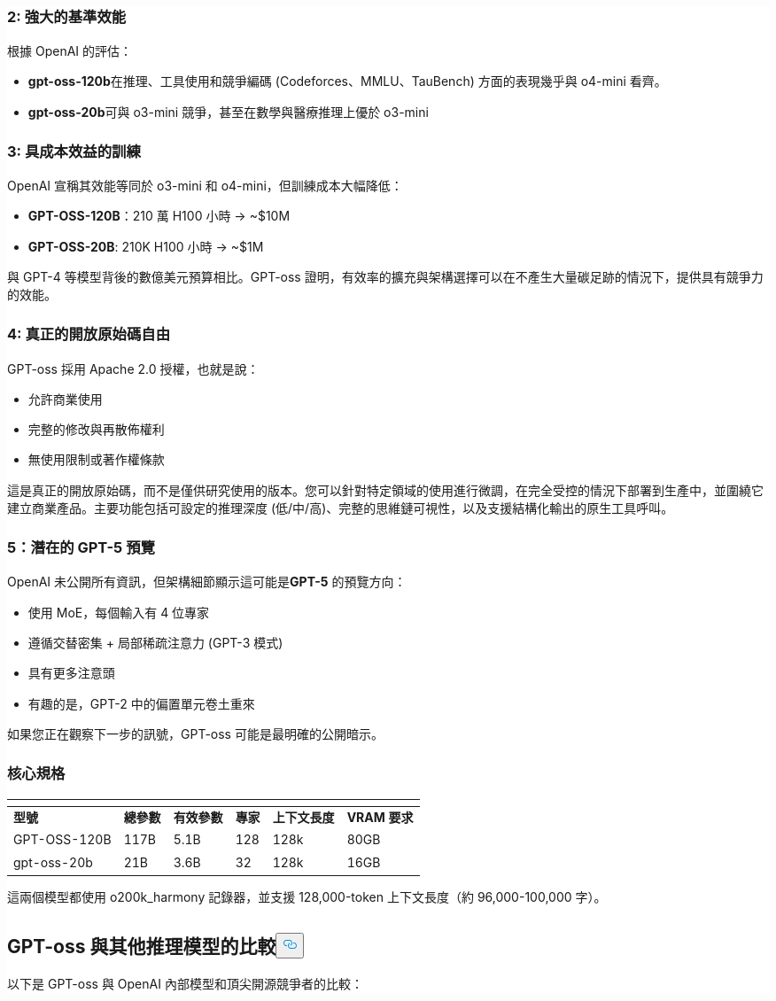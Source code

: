 <h3 id="2-Strong-Benchmark-Performance" class="common-anchor-header">2: 強大的基準效能</h3><p>根據 OpenAI 的評估：</p>
<ul>
<li><p><strong>gpt-oss-120b</strong>在推理、工具使用和競爭編碼 (Codeforces、MMLU、TauBench) 方面的表現幾乎與 o4-mini 看齊。</p></li>
<li><p><strong>gpt-oss-20b</strong>可與 o3-mini 競爭，甚至在數學與醫療推理上優於 o3-mini</p></li>
</ul>
<h3 id="3-Cost-Efficient-Training" class="common-anchor-header">3: 具成本效益的訓練</h3><p>OpenAI 宣稱其效能等同於 o3-mini 和 o4-mini，但訓練成本大幅降低：</p>
<ul>
<li><p><strong>GPT-OSS-120B</strong>：210 萬 H100 小時 → ~$10M</p></li>
<li><p><strong>GPT-OSS-20B</strong>: 210K H100 小時 → ~$1M</p></li>
</ul>
<p>與 GPT-4 等模型背後的數億美元預算相比。GPT-oss 證明，有效率的擴充與架構選擇可以在不產生大量碳足跡的情況下，提供具有競爭力的效能。</p>
<h3 id="4-True-Open-Source-Freedom" class="common-anchor-header">4: 真正的開放原始碼自由</h3><p>GPT-oss 採用 Apache 2.0 授權，也就是說：</p>
<ul>
<li><p>允許商業使用</p></li>
<li><p>完整的修改與再散佈權利</p></li>
<li><p>無使用限制或著作權條款</p></li>
</ul>
<p>這是真正的開放原始碼，而不是僅供研究使用的版本。您可以針對特定領域的使用進行微調，在完全受控的情況下部署到生產中，並圍繞它建立商業產品。主要功能包括可設定的推理深度 (低/中/高)、完整的思維鏈可視性，以及支援結構化輸出的原生工具呼叫。</p>
<h3 id="5-Potential-GPT-5-Preview" class="common-anchor-header">5：潛在的 GPT-5 預覽</h3><p>OpenAI 未公開所有資訊，但架構細節顯示這可能是<strong>GPT-5</strong> 的預覽方向：</p>
<ul>
<li><p>使用 MoE，每個輸入有 4 位專家</p></li>
<li><p>遵循交替密集 + 局部稀疏注意力 (GPT-3 模式)</p></li>
<li><p>具有更多注意頭</p></li>
<li><p>有趣的是，GPT-2 中的偏置單元卷土重來</p></li>
</ul>
<p>如果您正在觀察下一步的訊號，GPT-oss 可能是最明確的公開暗示。</p>
<h3 id="Core-Specifications" class="common-anchor-header">核心規格</h3><table>
<thead>
<tr><th></th><th></th><th></th><th></th><th></th><th></th></tr>
</thead>
<tbody>
<tr><td><strong>型號</strong></td><td><strong>總參數</strong></td><td><strong>有效參數</strong></td><td><strong>專家</strong></td><td><strong>上下文長度</strong></td><td><strong>VRAM 要求</strong></td></tr>
<tr><td>GPT-OSS-120B</td><td>117B</td><td>5.1B</td><td>128</td><td>128k</td><td>80GB</td></tr>
<tr><td>gpt-oss-20b</td><td>21B</td><td>3.6B</td><td>32</td><td>128k</td><td>16GB</td></tr>
</tbody>
</table>
<p>這兩個模型都使用 o200k_harmony 記錄器，並支援 128,000-token 上下文長度（約 96,000-100,000 字）。</p>
<h2 id="GPT-oss-vs-Other-Reasoning-Models" class="common-anchor-header">GPT-oss 與其他推理模型的比較<button data-href="#GPT-oss-vs-Other-Reasoning-Models" class="anchor-icon" translate="no">
      <svg translate="no"
        aria-hidden="true"
        focusable="false"
        height="20"
        version="1.1"
        viewBox="0 0 16 16"
        width="16"
      >
        <path
          fill="#0092E4"
          fill-rule="evenodd"
          d="M4 9h1v1H4c-1.5 0-3-1.69-3-3.5S2.55 3 4 3h4c1.45 0 3 1.69 3 3.5 0 1.41-.91 2.72-2 3.25V8.59c.58-.45 1-1.27 1-2.09C10 5.22 8.98 4 8 4H4c-.98 0-2 1.22-2 2.5S3 9 4 9zm9-3h-1v1h1c1 0 2 1.22 2 2.5S13.98 12 13 12H9c-.98 0-2-1.22-2-2.5 0-.83.42-1.64 1-2.09V6.25c-1.09.53-2 1.84-2 3.25C6 11.31 7.55 13 9 13h4c1.45 0 3-1.69 3-3.5S14.5 6 13 6z"
        ></path>
      </svg>
    </button></h2><p>以下是 GPT-oss 與 OpenAI 內部模型和頂尖開源競爭者的比較：</p>